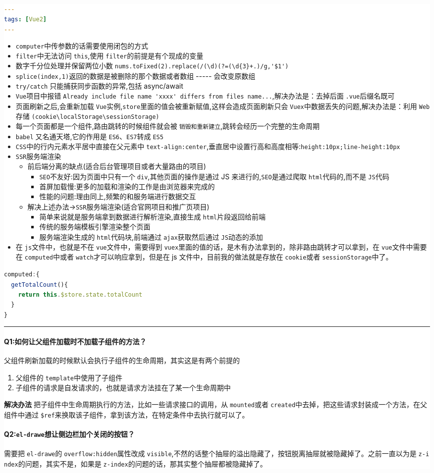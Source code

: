 ```yaml
---
tags: [Vue2]
---
```

- `computer`中传参数的话需要使用闭包的方式
- `filter`中无法访问 `this`,使用 `filter`的前提是有个现成的变量
- 数字千分位处理并保留两位小数 `nums.toFixed(2).replace(/(\d)(?=(\d{3}+.)/g,'$1')`
- `splice(index,1)`返回的数据是被删除的那个数据或者数组 ----- 会改变原数组
- `try/catch` 只能捕获同步函数的异常,包括 async/await
- `Vue`项目中报错 `Already include file name 'xxxx' differs from files name...`,解决办法是：去掉后面 `.vue`后缀名既可
- 页面刷新之后,会重新加载 `Vue`实例,`store`里面的值会被重新赋值,这样会造成页面刷新只会 `Vuex`中数据丢失的问题,解决办法是：利用 `Web`存储 `(cookie\localStorage\sessionStorage)`
- 每一个页面都是一个组件,路由跳转的时候组件就会被 `销毁和重新建立`,跳转会经历一个完整的生命周期
- `babel` 又名通天塔,它的作用是 `ES6`、`ES7`转成 `ES5`
- `CSS`中的行内元素水平居中直接在父元素中 `text-align:center`,垂直居中设置行高和高度相等:`height:10px;line-height:10px`
- `SSR`服务端渲染
  - 前后端分离的缺点(适合后台管理项目或者大量路由的项目)
    - `SEO`不友好:因为页面中只有一个 `div`,其他页面的操作是通过 JS 来进行的,`SEO`是通过爬取 `html`代码的,而不是 `JS`代码
    - 首屏加载慢:更多的加载和渲染的工作是由浏览器来完成的
    - 性能的问题:理由同上,频繁的和服务端进行数据交互
  - 解决上述办法->`SSR`服务端渲染(适合官网项目和推广页项目)
    - 简单来说就是服务端拿到数据进行解析渲染,直接生成 `html`片段返回给前端
    - 传统的服务端模板引擎渲染整个页面
    - 服务端渲染生成的 `html`代码块,前端通过 `ajax`获取然后通过 `JS`动态的添加
- 在 `js`文件中，也就是不在 `vue`文件中，需要得到 `vuex`里面的值的话，是木有办法拿到的，除非路由跳转才可以拿到，在 `vue`文件中需要在 `computed`中或者 `watch`才可以响应拿到，但是在 js 文件中，目前我的做法就是存放在 `cookie`或者 `sessionStorage`中了。

```js
computed:{
  getTotalCount(){
    return this.$store.state.totalCount
  }
}
```

---

#### Q1:如何让父组件加载时不加载子组件的方法？

父组件刷新加载的时候默认会执行子组件的生命周期，其实这是有两个前提的

1. 父组件的 `template`中使用了子组件
2. 子组件的请求是自发请求的，也就是请求方法挂在了某一个生命周期中

**解决办法**
把子组件中生命周期执行的方法，比如一些请求接口的调用，从 `mounted`或者 `created`中去掉，把这些请求封装成一个方法，在父组件中通过 `$ref`来换取该子组件，拿到该方法，在特定条件中去执行就可以了。

#### Q2:`el-drawe`想让侧边栏加个关闭的按钮？

需要把 `el-drawe`的 `overflow:hidden`属性改成 `visible`,不然的话整个抽屉的溢出隐藏了，按钮脱离抽屉就被隐藏掉了。之前一直以为是 `z-index`的问题，其实不是，如果是 `z-index`的问题的话，那其实整个抽屉都被隐藏掉了。
